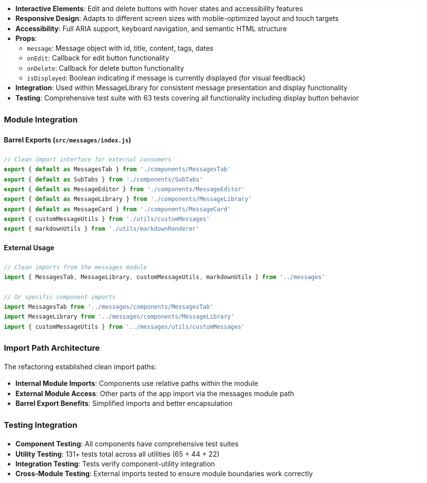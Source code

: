   - **Interactive Elements**: Edit and delete buttons with hover states and accessibility features
  - **Responsive Design**: Adapts to different screen sizes with mobile-optimized layout and touch targets
  - **Accessibility**: Full ARIA support, keyboard navigation, and semantic HTML structure
- **Props**:
  - `message`: Message object with id, title, content, tags, dates
  - `onEdit`: Callback for edit button functionality
  - `onDelete`: Callback for delete button functionality
  - `isDisplayed`: Boolean indicating if message is currently displayed (for visual feedback)
- **Integration**: Used within MessageLibrary for consistent message presentation and display functionality
- **Testing**: Comprehensive test suite with 63 tests covering all functionality including display button behavior

### Module Integration

#### Barrel Exports (`src/messages/index.js`)
```javascript
// Clean import interface for external consumers
export { default as MessagesTab } from './components/MessagesTab'
export { default as SubTabs } from './components/SubTabs'  
export { default as MessageEditor } from './components/MessageEditor'
export { default as MessageLibrary } from './components/MessageLibrary'
export { default as MessageCard } from './components/MessageCard'
export { customMessageUtils } from './utils/customMessages'
export { markdownUtils } from './utils/markdownRenderer'
```

#### External Usage
```javascript
// Clean imports from the messages module
import { MessagesTab, MessageLibrary, customMessageUtils, markdownUtils } from '../messages'

// Or specific component imports
import MessagesTab from '../messages/components/MessagesTab'
import MessageLibrary from '../messages/components/MessageLibrary'
import { customMessageUtils } from '../messages/utils/customMessages'
```

### Import Path Architecture

The refactoring established clean import paths:
- **Internal Module Imports**: Components use relative paths within the module
- **External Module Access**: Other parts of the app import via the messages module path
- **Barrel Export Benefits**: Simplified imports and better encapsulation

### Testing Integration

- **Component Testing**: All components have comprehensive test suites
- **Utility Testing**: 131+ tests total across all utilities (65 + 44 + 22)
- **Integration Testing**: Tests verify component-utility integration
- **Cross-Module Testing**: External imports tested to ensure module boundaries work correctly
